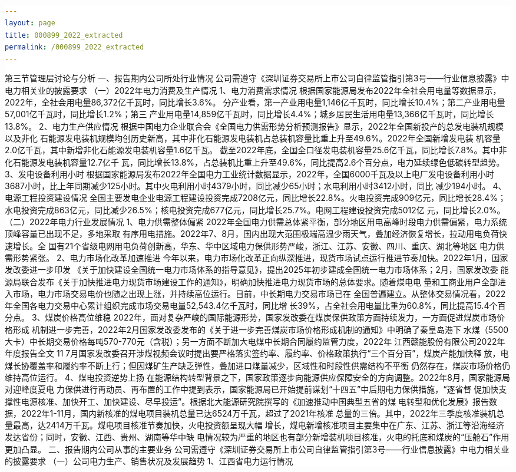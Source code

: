 ```yaml
---
layout: page
title: 000899_2022_extracted
permalink: /000899_2022_extracted
---
```


第三节管理层讨论与分析
一、报告期内公司所处行业情况
公司需遵守《深圳证券交易所上市公司自律监管指引第3号——行业信息披露》中电力相关业的披露要求
（一）2022年电力消费及生产情况
1、电力消费需求情况
根据国家能源局发布2022年全社会用电量等数据显示，2022年，全社会用电量86,372亿千瓦时，同比增长3.6%。
分产业看，第一产业用电量1,146亿千瓦时，同比增长10.4%；第二产业用电量57,001亿千瓦时，同比增长1.2%；第三
产业用电量14,859亿千瓦时，同比增长4.4%；城乡居民生活用电量13,366亿千瓦时，同比增长13.8%。
2、电力生产供应情况
根据中国电力企业联合会《全国电力供需形势分析预测报告》显示，2022年全国新投产的总发电装机规模以及非化
石能源发电装机规模均创历史新高，其中非化石能源发电装机占总装机容量比重上升至49.6%。2022年全国新增发电装
机容量2.0亿千瓦，其中新增非化石能源发电装机容量1.6亿千瓦。
截至2022年底，全国全口径发电装机容量25.6亿千瓦，同比增长7.8%。其中非化石能源发电装机容量12.7亿千
瓦，同比增长13.8%，占总装机比重上升至49.6%，同比提高2.6个百分点，电力延续绿色低碳转型趋势。
3、发电设备利用小时
根据国家能源局发布2022年全国电力工业统计数据显示，2022年，全国6000千瓦及以上电厂发电设备利用小时
3687小时，比上年同期减少125小时。其中火电利用小时4379小时，同比减少65小时；水电利用小时3412小时，同比
减少194小时。
4、电源工程投资建设情况
全国主要发电企业电源工程建设投资完成7208亿元，同比增长22.8%。火电投资完成909亿元，同比增长28.4%；
水电投资完成863亿元，同比减少26.5%；核电投资完成677亿元，同比增长25.7%。电网工程建设投资完成5012亿
元，同比增长2.0%。
（二）2022年电力行业发展情况
1、电力供需整体偏紧
2022年全国电力供需总体紧平衡，部分地区用电高峰时段电力供需偏紧，电力系统顶峰容量已出现不足，多地采取
有序用电措施。2022年7、8月，国内出现大范围极端高温少雨天气，叠加经济恢复增长，拉动用电负荷快速增长。全
国有21个省级电网用电负荷创新高，华东、华中区域电力保供形势严峻，浙江、江苏、安徽、四川、重庆、湖北等地区
电力供需形势紧张。
2、电力市场化改革加速推进
今年以来，电力市场化改革正向纵深推进，现货市场试点运行推进节奏加快。2022年1月，国家发改委进一步印发
《关于加快建设全国统一电力市场体系的指导意见》，提出2025年初步建成全国统一电力市场体系；2月，国家发改委
能源局联合发布《关于加快推进电力现货市场建设工作的通知》，明确加快推进电力现货市场的总体要求。随着煤电电
量和工商业用户全部进入市场，电力市场交易电价也随之出现上涨，并持续高位运行。目前，中长期电力交易市场已在
全国普遍建立。从整体交易情况看，2022年全国各电力交易中心累计组织完成市场交易电量52,543.4亿千瓦时，同比增
长39%，占全社会用电量比重为60.8%，同比提高15.4个百分点。
3、煤炭价格高位维稳
2022年，面对复杂严峻的国际能源形势，国家发改委在煤炭保供政策方面持续发力，一方面促进煤炭市场价格形成
机制进一步完善，2022年2月国家发改委发布的《关于进一步完善煤炭市场价格形成机制的通知》中明确了秦皇岛港下
水煤（5500大卡）中长期交易价格每吨570-770元（含税）；另一方面不断加大电煤中长期合同履约监管力度，2022年
江西赣能股份有限公司2022年年度报告全文
11
7月国家发改委召开涉煤视频会议时提出要严格落实签约率、履约率、价格政策执行“三个百分百”，煤炭产能加快释
放，电煤长协覆盖率和履约率不断上行；但因煤矿生产缺乏弹性，叠加进口煤量减少，区域性和时段性供需结构不平衡
仍然存在，煤炭市场价格仍维持高位运行。
4、煤电投资逆势上扬
在能源结构转型背景之下，国家政策逐步向能源供应保障安全的方向调整。2022年8月，国家能源局对迎峰度夏电
力保供进行再动员、再布置的工作中提到表示，国家能源局已开始提前谋划“十四五”中后期电力保供措施，“逐省督
促加快支撑性电源核准、加快开工、加快建设、尽早投运”。根据北大能源研究院撰写的《加速推动中国典型五省的煤
电转型和优化发展》报告数据，2022年1-11月，国内新核准的煤电项目装机总量已达6524万千瓦，超过了2021年核准
总量的三倍。其中，2022年三季度核准装机总量最高，达2414万千瓦。煤电项目核准节奏加快，火电投资额呈现大幅
增长，煤电新增核准项目主要集中在广东、江苏、浙江等沿海经济发达省份；同时，安徽、江西、贵州、湖南等华中缺
电情况较为严重的地区也有部分新增装机项目核准，火电的托底和煤炭的“压舱石”作用更加凸显。
二、报告期内公司从事的主要业务
公司需遵守《深圳证券交易所上市公司自律监管指引第3号——行业信息披露》中电力相关业的披露要求
（一）公司电力生产、销售状况及发展趋势
1、江西省电力运行情况
